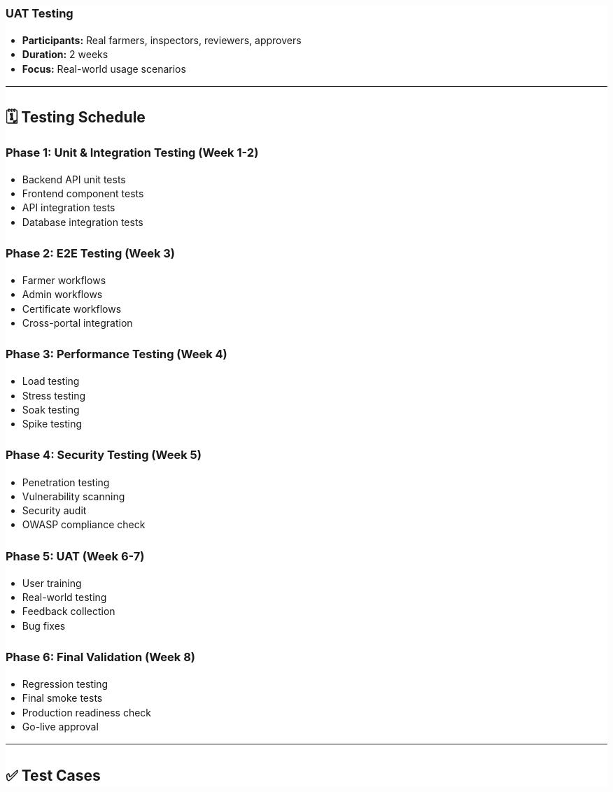 ### UAT Testing
- **Participants:** Real farmers, inspectors, reviewers, approvers
- **Duration:** 2 weeks
- **Focus:** Real-world usage scenarios

---

## 🗓️ Testing Schedule

### Phase 1: Unit & Integration Testing (Week 1-2)
- Backend API unit tests
- Frontend component tests
- API integration tests
- Database integration tests

### Phase 2: E2E Testing (Week 3)
- Farmer workflows
- Admin workflows
- Certificate workflows
- Cross-portal integration

### Phase 3: Performance Testing (Week 4)
- Load testing
- Stress testing
- Soak testing
- Spike testing

### Phase 4: Security Testing (Week 5)
- Penetration testing
- Vulnerability scanning
- Security audit
- OWASP compliance check

### Phase 5: UAT (Week 6-7)
- User training
- Real-world testing
- Feedback collection
- Bug fixes

### Phase 6: Final Validation (Week 8)
- Regression testing
- Final smoke tests
- Production readiness check
- Go-live approval

---

## ✅ Test Cases
